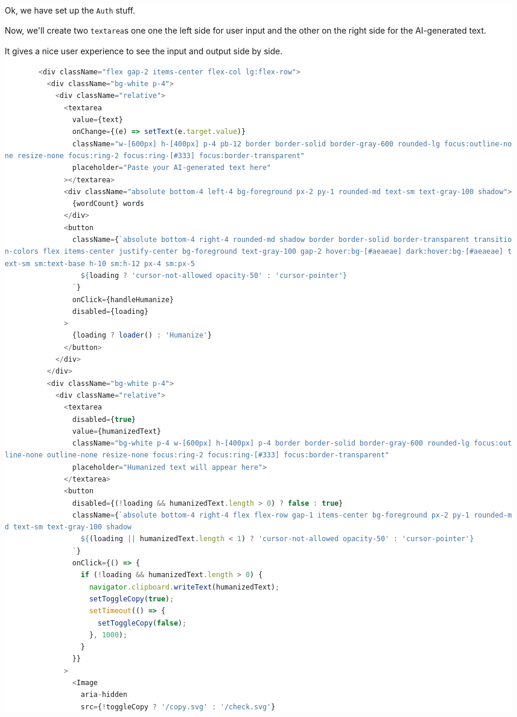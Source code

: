 Ok, we have set up the `Auth` stuff. 

Now, we'll create two `textarea`s one one the left side for user input and the other on the right side for the AI-generated text.

It gives a nice user experience to see the input and output side by side.

```typescript
        <div className="flex gap-2 items-center flex-col lg:flex-row">
          <div className="bg-white p-4">
            <div className="relative">
              <textarea
                value={text}
                onChange={(e) => setText(e.target.value)}
                className="w-[600px] h-[400px] p-4 pb-12 border border-solid border-gray-600 rounded-lg focus:outline-none resize-none focus:ring-2 focus:ring-[#333] focus:border-transparent"
                placeholder="Paste your AI-generated text here"
              ></textarea>
              <div className="absolute bottom-4 left-4 bg-foreground px-2 py-1 rounded-md text-sm text-gray-100 shadow">
                {wordCount} words
              </div>
              <button
                className={`absolute bottom-4 right-4 rounded-md shadow border border-solid border-transparent transition-colors flex items-center justify-center bg-foreground text-gray-100 gap-2 hover:bg-[#aeaeae] dark:hover:bg-[#aeaeae] text-sm sm:text-base h-10 sm:h-12 px-4 sm:px-5 
                  ${loading ? 'cursor-not-allowed opacity-50' : 'cursor-pointer'}
                `}
                onClick={handleHumanize}
                disabled={loading}
              >
                {loading ? loader() : 'Humanize'}
              </button>
            </div>
          </div>
          <div className="bg-white p-4">
            <div className="relative">
              <textarea 
                disabled={true}
                value={humanizedText}
                className="bg-white p-4 w-[600px] h-[400px] p-4 border border-solid border-gray-600 rounded-lg focus:outline-none outline-none resize-none focus:ring-2 focus:ring-[#333] focus:border-transparent" 
                placeholder="Humanized text will appear here">
              </textarea>
              <button 
                disabled={(!loading && humanizedText.length > 0) ? false : true}
                className={`absolute bottom-4 right-4 flex flex-row gap-1 items-center bg-foreground px-2 py-1 rounded-md text-sm text-gray-100 shadow 
                  ${(loading || humanizedText.length < 1) ? 'cursor-not-allowed opacity-50' : 'cursor-pointer'}
                `}
                onClick={() => {
                  if (!loading && humanizedText.length > 0) {
                    navigator.clipboard.writeText(humanizedText);
                    setToggleCopy(true);
                    setTimeout(() => {
                      setToggleCopy(false);
                    }, 1000);
                  }
                }}
              >
                <Image
                  aria-hidden
                  src={!toggleCopy ? '/copy.svg' : '/check.svg'}
```